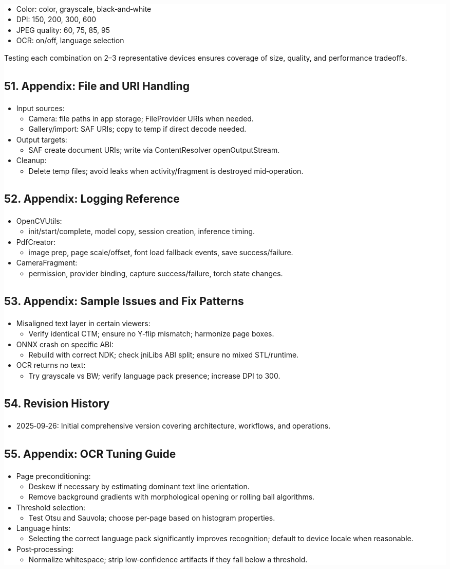 - Color: color, grayscale, black‑and‑white
- DPI: 150, 200, 300, 600
- JPEG quality: 60, 75, 85, 95
- OCR: on/off, language selection

Testing each combination on 2–3 representative devices ensures coverage of size, quality, and performance tradeoffs.


## 51. Appendix: File and URI Handling

- Input sources:
  - Camera: file paths in app storage; FileProvider URIs when needed.
  - Gallery/import: SAF URIs; copy to temp if direct decode needed.
- Output targets:
  - SAF create document URIs; write via ContentResolver openOutputStream.
- Cleanup:
  - Delete temp files; avoid leaks when activity/fragment is destroyed mid‑operation.


## 52. Appendix: Logging Reference

- OpenCVUtils:
  - init/start/complete, model copy, session creation, inference timing.
- PdfCreator:
  - image prep, page scale/offset, font load fallback events, save success/failure.
- CameraFragment:
  - permission, provider binding, capture success/failure, torch state changes.


## 53. Appendix: Sample Issues and Fix Patterns

- Misaligned text layer in certain viewers:
  - Verify identical CTM; ensure no Y‑flip mismatch; harmonize page boxes.
- ONNX crash on specific ABI:
  - Rebuild with correct NDK; check jniLibs ABI split; ensure no mixed STL/runtime.
- OCR returns no text:
  - Try grayscale vs BW; verify language pack presence; increase DPI to 300.


## 54. Revision History

- 2025‑09‑26: Initial comprehensive version covering architecture, workflows, and operations.


## 55. Appendix: OCR Tuning Guide

- Page preconditioning:
  - Deskew if necessary by estimating dominant text line orientation.
  - Remove background gradients with morphological opening or rolling ball algorithms.
- Threshold selection:
  - Test Otsu and Sauvola; choose per‑page based on histogram properties.
- Language hints:
  - Selecting the correct language pack significantly improves recognition; default to device locale when reasonable.
- Post‑processing:
  - Normalize whitespace; strip low‑confidence artifacts if they fall below a threshold.

